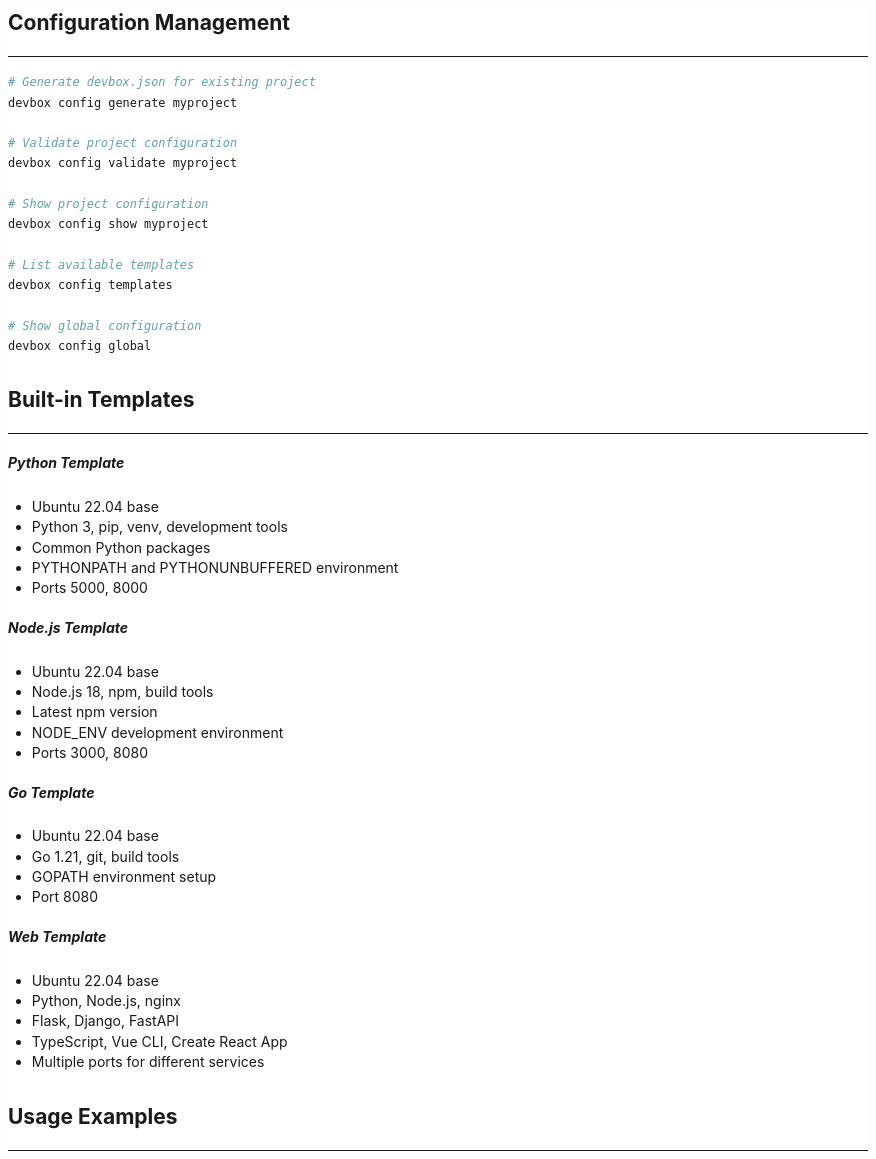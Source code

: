 ## Configuration Management
---

```bash
# Generate devbox.json for existing project
devbox config generate myproject

# Validate project configuration
devbox config validate myproject

# Show project configuration
devbox config show myproject

# List available templates
devbox config templates

# Show global configuration
devbox config global
```

## Built-in Templates
---

##### Python Template
- Ubuntu 22.04 base
- Python 3, pip, venv, development tools
- Common Python packages
- PYTHONPATH and PYTHONUNBUFFERED environment
- Ports 5000, 8000

##### Node.js Template  
- Ubuntu 22.04 base
- Node.js 18, npm, build tools
- Latest npm version
- NODE_ENV development environment
- Ports 3000, 8080

##### Go Template
- Ubuntu 22.04 base
- Go 1.21, git, build tools
- GOPATH environment setup
- Port 8080

##### Web Template
- Ubuntu 22.04 base
- Python, Node.js, nginx
- Flask, Django, FastAPI
- TypeScript, Vue CLI, Create React App
- Multiple ports for different services

## Usage Examples
---
